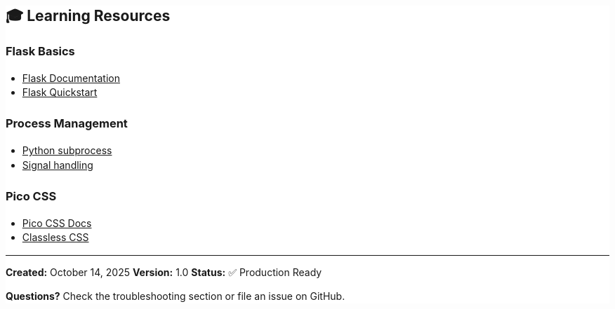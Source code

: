 
## 🎓 Learning Resources

### Flask Basics

- [Flask Documentation](https://flask.palletsprojects.com/)
- [Flask Quickstart](https://flask.palletsprojects.com/en/3.0.x/quickstart/)

### Process Management

- [Python subprocess](https://docs.python.org/3/library/subprocess.html)
- [Signal handling](https://docs.python.org/3/library/signal.html)

### Pico CSS

- [Pico CSS Docs](https://picocss.com/docs)
- [Classless CSS](https://picocss.com/docs/classless)

---

**Created:** October 14, 2025
**Version:** 1.0
**Status:** ✅ Production Ready

**Questions?** Check the troubleshooting section or file an issue on GitHub.
